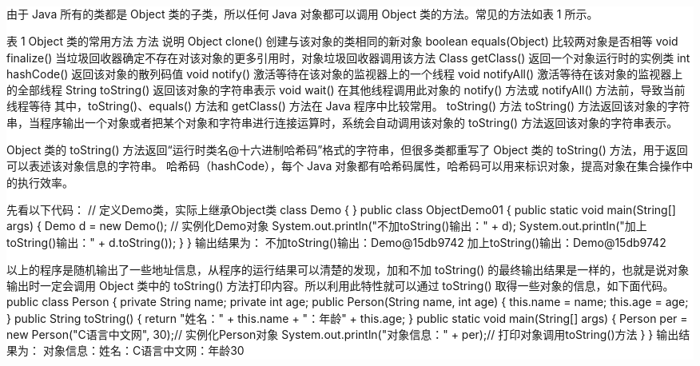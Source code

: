 由于 Java 所有的类都是 Object 类的子类，所以任何 Java 对象都可以调用 Object 类的方法。常见的方法如表 1 所示。

表 1 Object 类的常用方法
方法	说明
Object clone()	创建与该对象的类相同的新对象
boolean equals(Object)	比较两对象是否相等
void finalize()	当垃圾回收器确定不存在对该对象的更多引用时，对象垃圾回收器调用该方法
Class getClass()	返回一个对象运行时的实例类
int hashCode()	返回该对象的散列码值
void notify()	激活等待在该对象的监视器上的一个线程
void notifyAll()	激活等待在该对象的监视器上的全部线程
String toString()	返回该对象的字符串表示
void wait()	在其他线程调用此对象的 notify() 方法或 notifyAll() 方法前，导致当前线程等待
其中，toString()、equals() 方法和 getClass() 方法在 Java 程序中比较常用。
toString() 方法
toString() 方法返回该对象的字符串，当程序输出一个对象或者把某个对象和字符串进行连接运算时，系统会自动调用该对象的 toString() 方法返回该对象的字符串表示。

Object 类的 toString() 方法返回“运行时类名@十六进制哈希码”格式的字符串，但很多类都重写了 Object 类的 toString() 方法，用于返回可以表述该对象信息的字符串。
哈希码（hashCode），每个 Java 对象都有哈希码属性，哈希码可以用来标识对象，提高对象在集合操作中的执行效率。

先看以下代码：
// 定义Demo类，实际上继承Object类
class Demo {
}
public class ObjectDemo01 {
    public static void main(String[] args) {
        Demo d = new Demo(); // 实例化Demo对象
        System.out.println("不加toString()输出：" + d);
        System.out.println("加上toString()输出：" + d.toString());
    }
}
输出结果为：
不加toString()输出：Demo@15db9742
加上toString()输出：Demo@15db9742

以上的程序是随机输出了一些地址信息，从程序的运行结果可以清楚的发现，加和不加 toString() 的最终输出结果是一样的，也就是说对象输出时一定会调用 Object 类中的 toString() 方法打印内容。所以利用此特性就可以通过 toString() 取得一些对象的信息，如下面代码。
public class Person {
    private String name;
    private int age;
    public Person(String name, int age) {
        this.name = name;
        this.age = age;
    }
    public String toString() {
        return "姓名：" + this.name + "：年龄" + this.age;
    }
    public static void main(String[] args) {
        Person per = new Person("C语言中文网", 30);// 实例化Person对象
        System.out.println("对象信息：" + per);// 打印对象调用toString()方法
    }
}
输出结果为：
对象信息：姓名：C语言中文网：年龄30
